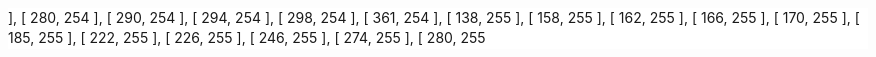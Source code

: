   ],
  [
    280,
    254
  ],
  [
    290,
    254
  ],
  [
    294,
    254
  ],
  [
    298,
    254
  ],
  [
    361,
    254
  ],
  [
    138,
    255
  ],
  [
    158,
    255
  ],
  [
    162,
    255
  ],
  [
    166,
    255
  ],
  [
    170,
    255
  ],
  [
    185,
    255
  ],
  [
    222,
    255
  ],
  [
    226,
    255
  ],
  [
    246,
    255
  ],
  [
    274,
    255
  ],
  [
    280,
    255